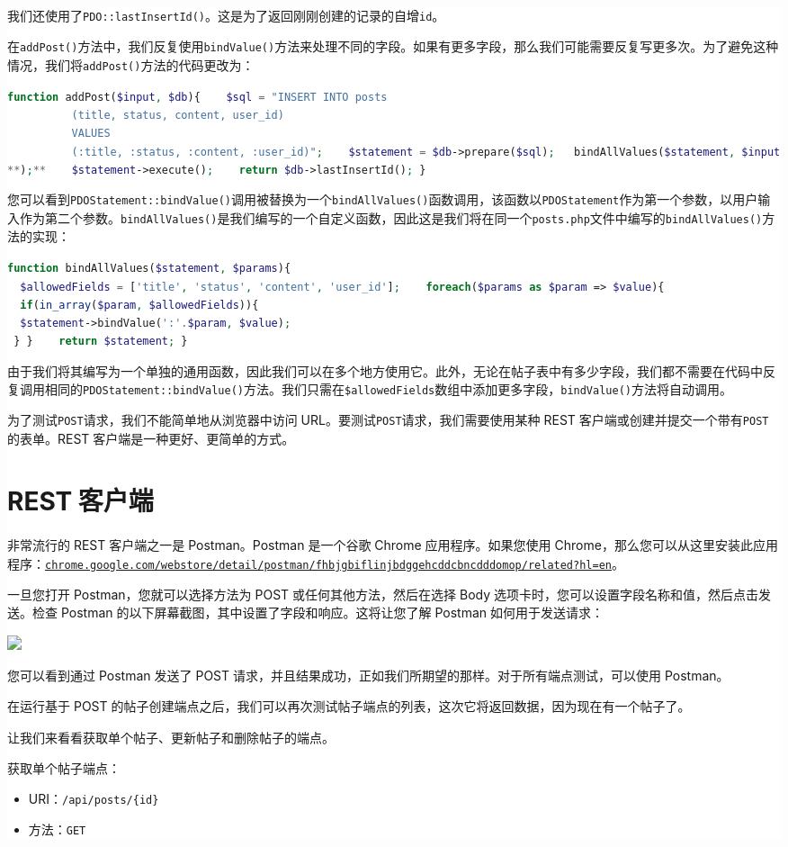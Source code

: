 我们还使用了`PDO::lastInsertId()`。这是为了返回刚刚创建的记录的自增`id`。

在`addPost()`方法中，我们反复使用`bindValue()`方法来处理不同的字段。如果有更多字段，那么我们可能需要反复写更多次。为了避免这种情况，我们将`addPost()`方法的代码更改为：

```php
function addPost($input, $db){    $sql = "INSERT INTO posts 
          (title, status, content, user_id) 
          VALUES 
          (:title, :status, :content, :user_id)";    $statement = $db->prepare($sql);   bindAllValues($statement, $input**);**    $statement->execute();    return $db->lastInsertId(); }
```

您可以看到`PDOStatement::bindValue()`调用被替换为一个`bindAllValues()`函数调用，该函数以`PDOStatement`作为第一个参数，以用户输入作为第二个参数。`bindAllValues()`是我们编写的一个自定义函数，因此这是我们将在同一个`posts.php`文件中编写的`bindAllValues()`方法的实现： 

```php
function bindAllValues($statement, $params){
  $allowedFields = ['title', 'status', 'content', 'user_id'];    foreach($params as $param => $value){
  if(in_array($param, $allowedFields)){
  $statement->bindValue(':'.$param, $value);
 } }    return $statement; }
```

由于我们将其编写为一个单独的通用函数，因此我们可以在多个地方使用它。此外，无论在帖子表中有多少字段，我们都不需要在代码中反复调用相同的`PDOStatement::bindValue()`方法。我们只需在`$allowedFields`数组中添加更多字段，`bindValue()`方法将自动调用。

为了测试`POST`请求，我们不能简单地从浏览器中访问 URL。要测试`POST`请求，我们需要使用某种 REST 客户端或创建并提交一个带有`POST`的表单。REST 客户端是一种更好、更简单的方式。

# REST 客户端

非常流行的 REST 客户端之一是 Postman。Postman 是一个谷歌 Chrome 应用程序。如果您使用 Chrome，那么您可以从这里安装此应用程序：[`chrome.google.com/webstore/detail/postman/fhbjgbiflinjbdggehcddcbncdddomop/related?hl=en`](https://chrome.google.com/webstore/detail/postman/fhbjgbiflinjbdggehcddcbncdddomop/related?hl=en)。

一旦您打开 Postman，您就可以选择方法为 POST 或任何其他方法，然后在选择 Body 选项卡时，您可以设置字段名称和值，然后点击发送。检查 Postman 的以下屏幕截图，其中设置了字段和响应。这将让您了解 Postman 如何用于发送请求：

![](https://gitee.com/OpenDocCN/freelearn-php-zh/raw/master/docs/bd-rst-websvc-php7/img/f2c4dc92-00bf-4465-b0c6-2b8aa9f8ae90.png)

您可以看到通过 Postman 发送了 POST 请求，并且结果成功，正如我们所期望的那样。对于所有端点测试，可以使用 Postman。

在运行基于 POST 的帖子创建端点之后，我们可以再次测试帖子端点的列表，这次它将返回数据，因为现在有一个帖子了。

让我们来看看获取单个帖子、更新帖子和删除帖子的端点。

获取单个帖子端点：

+   URI：`/api/posts/{id}`

+   方法：`GET`

